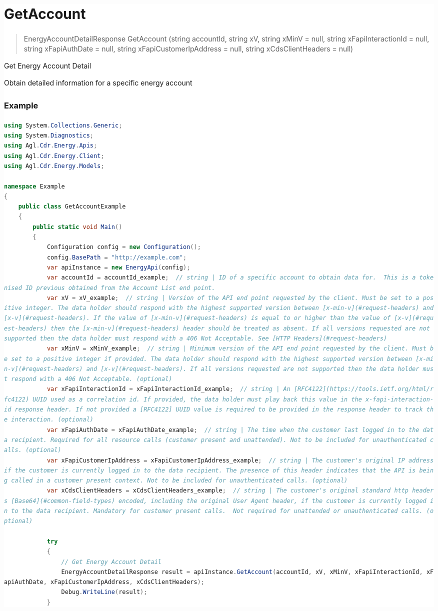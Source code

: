 <a name="getaccount"></a>
# **GetAccount**
> EnergyAccountDetailResponse GetAccount (string accountId, string xV, string xMinV = null, string xFapiInteractionId = null, string xFapiAuthDate = null, string xFapiCustomerIpAddress = null, string xCdsClientHeaders = null)

Get Energy Account Detail

Obtain detailed information for a specific energy account

### Example
```csharp
using System.Collections.Generic;
using System.Diagnostics;
using Agl.Cdr.Energy.Apis;
using Agl.Cdr.Energy.Client;
using Agl.Cdr.Energy.Models;

namespace Example
{
    public class GetAccountExample
    {
        public static void Main()
        {
            Configuration config = new Configuration();
            config.BasePath = "http://example.com";
            var apiInstance = new EnergyApi(config);
            var accountId = accountId_example;  // string | ID of a specific account to obtain data for.  This is a tokenised ID previous obtained from the Account List end point.
            var xV = xV_example;  // string | Version of the API end point requested by the client. Must be set to a positive integer. The data holder should respond with the highest supported version between [x-min-v](#request-headers) and [x-v](#request-headers). If the value of [x-min-v](#request-headers) is equal to or higher than the value of [x-v](#request-headers) then the [x-min-v](#request-headers) header should be treated as absent. If all versions requested are not supported then the data holder must respond with a 406 Not Acceptable. See [HTTP Headers](#request-headers)
            var xMinV = xMinV_example;  // string | Minimum version of the API end point requested by the client. Must be set to a positive integer if provided. The data holder should respond with the highest supported version between [x-min-v](#request-headers) and [x-v](#request-headers). If all versions requested are not supported then the data holder must respond with a 406 Not Acceptable. (optional) 
            var xFapiInteractionId = xFapiInteractionId_example;  // string | An [RFC4122](https://tools.ietf.org/html/rfc4122) UUID used as a correlation id. If provided, the data holder must play back this value in the x-fapi-interaction-id response header. If not provided a [RFC4122] UUID value is required to be provided in the response header to track the interaction. (optional) 
            var xFapiAuthDate = xFapiAuthDate_example;  // string | The time when the customer last logged in to the data recipient. Required for all resource calls (customer present and unattended). Not to be included for unauthenticated calls. (optional) 
            var xFapiCustomerIpAddress = xFapiCustomerIpAddress_example;  // string | The customer's original IP address if the customer is currently logged in to the data recipient. The presence of this header indicates that the API is being called in a customer present context. Not to be included for unauthenticated calls. (optional) 
            var xCdsClientHeaders = xCdsClientHeaders_example;  // string | The customer's original standard http headers [Base64](#common-field-types) encoded, including the original User Agent header, if the customer is currently logged in to the data recipient. Mandatory for customer present calls.  Not required for unattended or unauthenticated calls. (optional) 

            try
            {
                // Get Energy Account Detail
                EnergyAccountDetailResponse result = apiInstance.GetAccount(accountId, xV, xMinV, xFapiInteractionId, xFapiAuthDate, xFapiCustomerIpAddress, xCdsClientHeaders);
                Debug.WriteLine(result);
            }
```